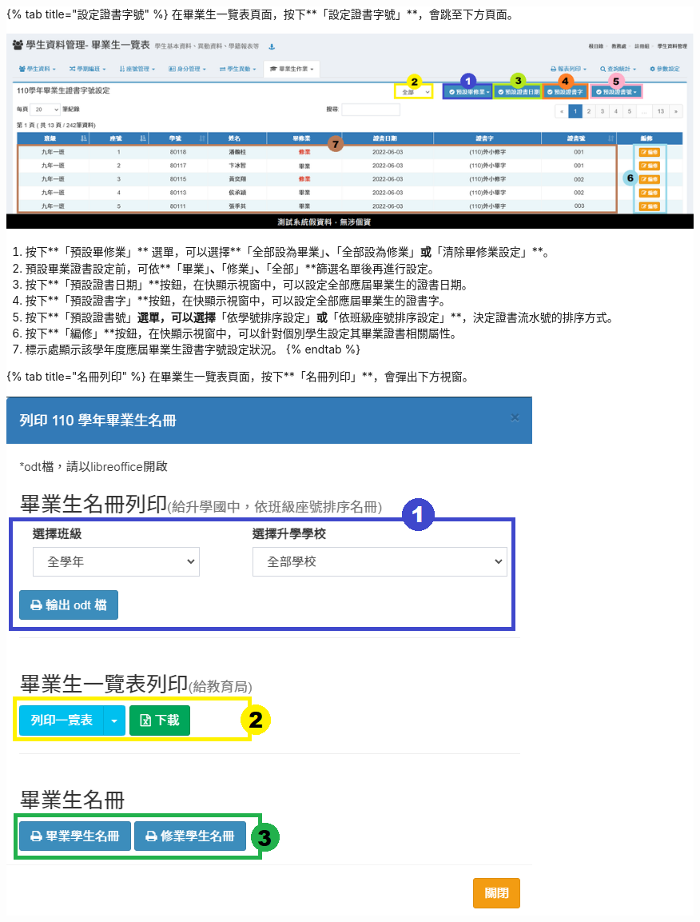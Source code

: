 {% tab title="設定證書字號" %}
在畢業生一覽表頁面，按下**「設定證書字號」**，會跳至下方頁面。

![](../.gitbook/assets/student-grade-sign.png)

1. 按下**「預設畢修業」** 選單，可以選擇**「全部設為畢業」**、**「全部設為修業」**或**「清除畢修業設定」**。
2. 預設畢業證書設定前，可依**「畢業」**、**「修業」**、**「全部」**篩選名單後再進行設定。
3. 按下**「預設證書日期」**按鈕，在快顯示視窗中，可以設定全部應屆畢業生的證書日期。
4. 按下**「預設證書字」**按鈕，在快顯示視窗中，可以設定全部應屆畢業生的證書字。
5. 按下**「預設證書號」**選單，可以選擇**「依學號排序設定」**或**「依班級座號排序設定」**，決定證書流水號的排序方式。
6. 按下**「編修」**按鈕，在快顯示視窗中，可以針對個別學生設定其畢業證書相關屬性。
7. 標示處顯示該學年度應屆畢業生證書字號設定狀況。
{% endtab %}

{% tab title="名冊列印" %}
在畢業生一覽表頁面，按下**「名冊列印」**，會彈出下方視窗。

![](<../.gitbook/assets/student-grade-sign5 (2).png>)
